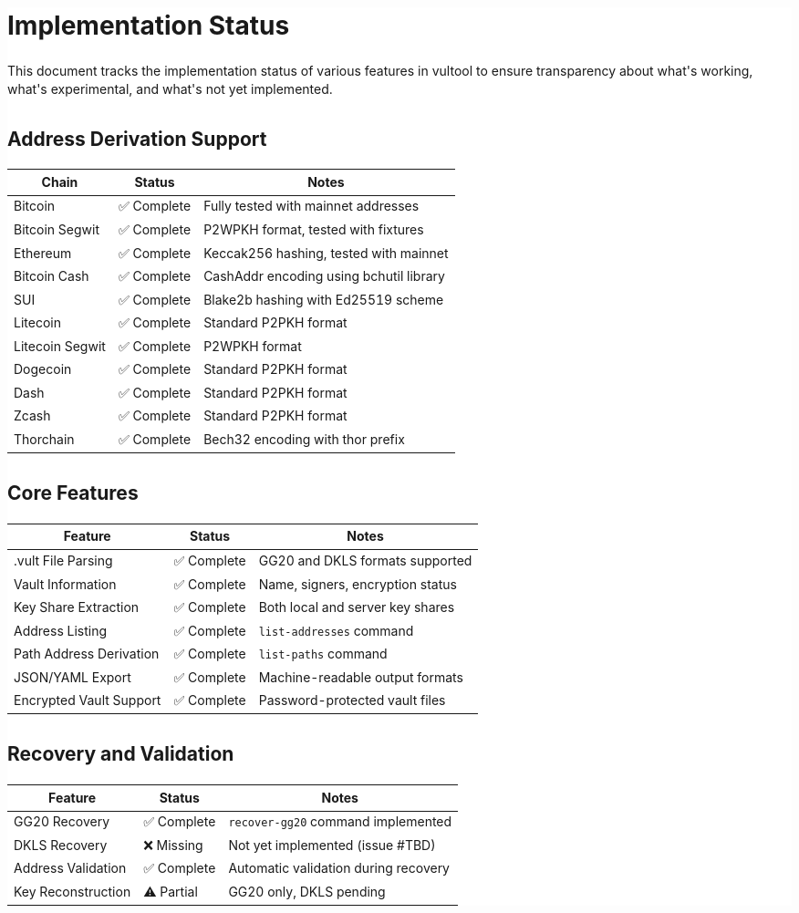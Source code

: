 # Implementation Status

This document tracks the implementation status of various features in vultool to ensure transparency about what's working, what's experimental, and what's not yet implemented.

## Address Derivation Support

| Chain            | Status      | Notes                                    |
|------------------|-------------|------------------------------------------|
| Bitcoin          | ✅ Complete | Fully tested with mainnet addresses     |
| Bitcoin Segwit   | ✅ Complete | P2WPKH format, tested with fixtures      |
| Ethereum         | ✅ Complete | Keccak256 hashing, tested with mainnet  |
| Bitcoin Cash     | ✅ Complete | CashAddr encoding using bchutil library  |
| SUI              | ✅ Complete | Blake2b hashing with Ed25519 scheme     |
| Litecoin         | ✅ Complete | Standard P2PKH format                    |
| Litecoin Segwit  | ✅ Complete | P2WPKH format                           |
| Dogecoin         | ✅ Complete | Standard P2PKH format                    |
| Dash             | ✅ Complete | Standard P2PKH format                    |
| Zcash            | ✅ Complete | Standard P2PKH format                    |
| Thorchain        | ✅ Complete | Bech32 encoding with thor prefix        |

## Core Features

| Feature                  | Status        | Notes                                    |
|--------------------------|---------------|------------------------------------------|
| .vult File Parsing       | ✅ Complete   | GG20 and DKLS formats supported         |
| Vault Information        | ✅ Complete   | Name, signers, encryption status         |
| Key Share Extraction     | ✅ Complete   | Both local and server key shares        |
| Address Listing          | ✅ Complete   | `list-addresses` command                 |
| Path Address Derivation  | ✅ Complete   | `list-paths` command                     |
| JSON/YAML Export         | ✅ Complete   | Machine-readable output formats          |
| Encrypted Vault Support  | ✅ Complete   | Password-protected vault files           |

## Recovery and Validation

| Feature                  | Status        | Notes                                    |
|--------------------------|---------------|------------------------------------------|
| GG20 Recovery            | ✅ Complete   | `recover-gg20` command implemented      |
| DKLS Recovery            | ❌ Missing    | Not yet implemented (issue #TBD)        |
| Address Validation       | ✅ Complete   | Automatic validation during recovery     |
| Key Reconstruction       | ⚠️ Partial    | GG20 only, DKLS pending                 |
